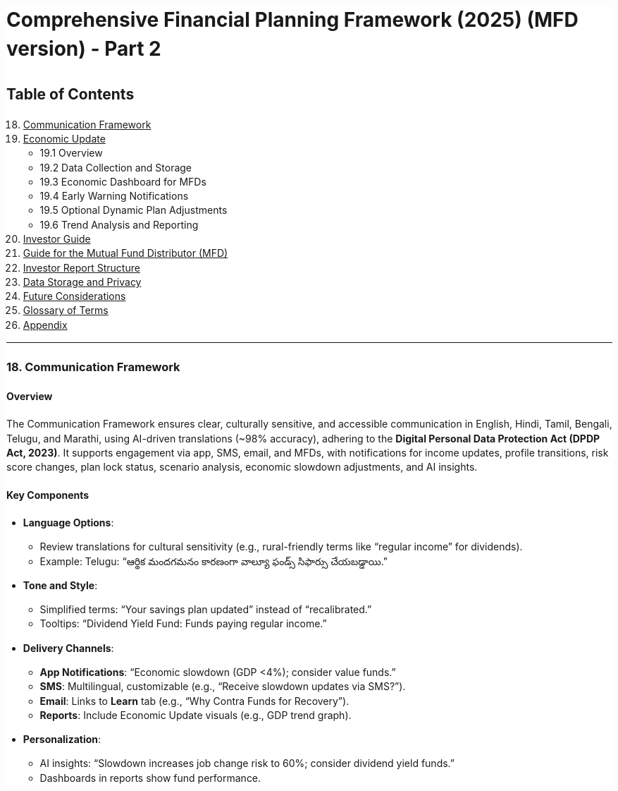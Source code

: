 # Comprehensive Financial Planning Framework (2025) (MFD version) - Part 2

## Table of Contents
18. [Communication Framework](#communication-framework)
19. [Economic Update](#economic-update)
    - 19.1 Overview
    - 19.2 Data Collection and Storage
    - 19.3 Economic Dashboard for MFDs
    - 19.4 Early Warning Notifications
    - 19.5 Optional Dynamic Plan Adjustments
    - 19.6 Trend Analysis and Reporting
20. [Investor Guide](#investor-guide)
21. [Guide for the Mutual Fund Distributor (MFD)](#guide-for-the-mutual-fund-distributor-mfd)
22. [Investor Report Structure](#investor-report-structure)
23. [Data Storage and Privacy](#data-storage-and-privacy)
24. [Future Considerations](#future-considerations)
25. [Glossary of Terms](#glossary-of-terms)
26. [Appendix](#appendix)

---

### 18. Communication Framework
#### Overview
The Communication Framework ensures clear, culturally sensitive, and accessible communication in English, Hindi, Tamil, Bengali, Telugu, and Marathi, using AI-driven translations (~98% accuracy), adhering to the **Digital Personal Data Protection Act (DPDP Act, 2023)**. It supports engagement via app, SMS, email, and MFDs, with notifications for income updates, profile transitions, risk score changes, plan lock status, scenario analysis, economic slowdown adjustments, and AI insights.

#### Key Components
- **Language Options**:
  - Review translations for cultural sensitivity (e.g., rural-friendly terms like “regular income” for dividends).
  - Example: Telugu: “ఆర్థిక మందగమనం కారణంగా వాల్యూ ఫండ్స్ సిఫార్సు చేయబడ్డాయి.”

- **Tone and Style**:
  - Simplified terms: “Your savings plan updated” instead of “recalibrated.”
  - Tooltips: “Dividend Yield Fund: Funds paying regular income.”

- **Delivery Channels**:
  - **App Notifications**: “Economic slowdown (GDP <4%); consider value funds.”
  - **SMS**: Multilingual, customizable (e.g., “Receive slowdown updates via SMS?”).
  - **Email**: Links to **Learn** tab (e.g., “Why Contra Funds for Recovery”).
  - **Reports**: Include Economic Update visuals (e.g., GDP trend graph).

- **Personalization**:
  - AI insights: “Slowdown increases job change risk to 60%; consider dividend yield funds.”
  - Dashboards in reports show fund performance.
